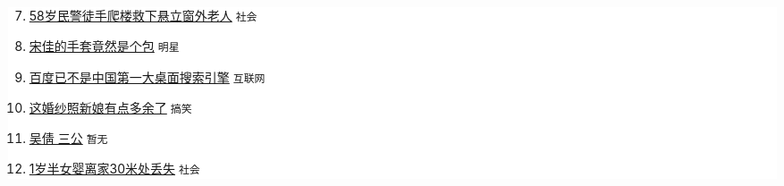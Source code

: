 7. [58岁民警徒手爬楼救下悬立窗外老人](https://m.weibo.cn/search?containerid=100103type%3D1%26t%3D10%26q%3D%2358%E5%B2%81%E6%B0%91%E8%AD%A6%E5%BE%92%E6%89%8B%E7%88%AC%E6%A5%BC%E6%95%91%E4%B8%8B%E6%82%AC%E7%AB%8B%E7%AA%97%E5%A4%96%E8%80%81%E4%BA%BA%23&stream_entry_id=31&isnewpage=1&extparam=seat%3D1%26pos%3D5%26cate%3D5001%26flag%3D1%26stream_entry_id%3D31%26realpos%3D5%26lcate%3D5001%26band_rank%3D5%26filter_type%3Drealtimehot%26q%3D%252358%25E5%25B2%2581%25E6%25B0%2591%25E8%25AD%25A6%25E5%25BE%2592%25E6%2589%258B%25E7%2588%25AC%25E6%25A5%25BC%25E6%2595%2591%25E4%25B8%258B%25E6%2582%25AC%25E7%25AB%258B%25E7%25AA%2597%25E5%25A4%2596%25E8%2580%2581%25E4%25BA%25BA%2523%26dgr%3D0%26c_type%3D31%26display_time%3D1684751003%26pre_seqid%3D1684751003530932669136&luicode=10000011&lfid=106003type%3D25%26t%3D3%26disable_hot%3D1%26filter_type%3Drealtimehot) `社会` 

8. [宋佳的手套竟然是个包](https://m.weibo.cn/search?containerid=100103type%3D1%26t%3D10%26q%3D%23%E5%AE%8B%E4%BD%B3%E7%9A%84%E6%89%8B%E5%A5%97%E7%AB%9F%E7%84%B6%E6%98%AF%E4%B8%AA%E5%8C%85%23&stream_entry_id=31&isnewpage=1&extparam=seat%3D1%26pos%3D6%26cate%3D5001%26flag%3D1%26stream_entry_id%3D31%26realpos%3D6%26lcate%3D5001%26band_rank%3D6%26filter_type%3Drealtimehot%26q%3D%2523%25E5%25AE%258B%25E4%25BD%25B3%25E7%259A%2584%25E6%2589%258B%25E5%25A5%2597%25E7%25AB%259F%25E7%2584%25B6%25E6%2598%25AF%25E4%25B8%25AA%25E5%258C%2585%2523%26dgr%3D0%26c_type%3D31%26display_time%3D1684751003%26pre_seqid%3D1684751003530932669136&luicode=10000011&lfid=106003type%3D25%26t%3D3%26disable_hot%3D1%26filter_type%3Drealtimehot) `明星` 

9. [百度已不是中国第一大桌面搜索引擎](https://m.weibo.cn/search?containerid=100103type%3D1%26t%3D10%26q%3D%23%E7%99%BE%E5%BA%A6%E5%B7%B2%E4%B8%8D%E6%98%AF%E4%B8%AD%E5%9B%BD%E7%AC%AC%E4%B8%80%E5%A4%A7%E6%A1%8C%E9%9D%A2%E6%90%9C%E7%B4%A2%E5%BC%95%E6%93%8E%23&stream_entry_id=31&isnewpage=1&extparam=seat%3D1%26pos%3D7%26cate%3D5001%26flag%3D0%26stream_entry_id%3D31%26realpos%3D7%26lcate%3D5001%26band_rank%3D7%26filter_type%3Drealtimehot%26q%3D%2523%25E7%2599%25BE%25E5%25BA%25A6%25E5%25B7%25B2%25E4%25B8%258D%25E6%2598%25AF%25E4%25B8%25AD%25E5%259B%25BD%25E7%25AC%25AC%25E4%25B8%2580%25E5%25A4%25A7%25E6%25A1%258C%25E9%259D%25A2%25E6%2590%259C%25E7%25B4%25A2%25E5%25BC%2595%25E6%2593%258E%2523%26dgr%3D0%26c_type%3D31%26display_time%3D1684751003%26pre_seqid%3D1684751003530932669136&luicode=10000011&lfid=106003type%3D25%26t%3D3%26disable_hot%3D1%26filter_type%3Drealtimehot) `互联网` 

10. [这婚纱照新娘有点多余了](https://m.weibo.cn/search?containerid=100103type%3D1%26t%3D10%26q%3D%23%E8%BF%99%E5%A9%9A%E7%BA%B1%E7%85%A7%E6%96%B0%E5%A8%98%E6%9C%89%E7%82%B9%E5%A4%9A%E4%BD%99%E4%BA%86%23&stream_entry_id=31&isnewpage=1&extparam=seat%3D1%26pos%3D8%26cate%3D5001%26flag%3D0%26stream_entry_id%3D31%26realpos%3D8%26lcate%3D5001%26band_rank%3D8%26filter_type%3Drealtimehot%26q%3D%2523%25E8%25BF%2599%25E5%25A9%259A%25E7%25BA%25B1%25E7%2585%25A7%25E6%2596%25B0%25E5%25A8%2598%25E6%259C%2589%25E7%2582%25B9%25E5%25A4%259A%25E4%25BD%2599%25E4%25BA%2586%2523%26dgr%3D0%26c_type%3D31%26display_time%3D1684751003%26pre_seqid%3D1684751003530932669136&luicode=10000011&lfid=106003type%3D25%26t%3D3%26disable_hot%3D1%26filter_type%3Drealtimehot) `搞笑` 

11. [吴倩 三公](https://m.weibo.cn/search?containerid=100103type%3D1%26t%3D10%26q%3D%E5%90%B4%E5%80%A9+%E4%B8%89%E5%85%AC&stream_entry_id=31&isnewpage=1&extparam=seat%3D1%26pos%3D9%26cate%3D5001%26flag%3D0%26stream_entry_id%3D31%26realpos%3D9%26lcate%3D5001%26band_rank%3D9%26filter_type%3Drealtimehot%26q%3D%25E5%2590%25B4%25E5%2580%25A9%2520%25E4%25B8%2589%25E5%2585%25AC%26dgr%3D0%26c_type%3D31%26display_time%3D1684751003%26pre_seqid%3D1684751003530932669136&luicode=10000011&lfid=106003type%3D25%26t%3D3%26disable_hot%3D1%26filter_type%3Drealtimehot) `暂无` 

12. [1岁半女婴离家30米处丢失](https://m.weibo.cn/search?containerid=100103type%3D1%26t%3D10%26q%3D%231%E5%B2%81%E5%8D%8A%E5%A5%B3%E5%A9%B4%E7%A6%BB%E5%AE%B630%E7%B1%B3%E5%A4%84%E4%B8%A2%E5%A4%B1%23&stream_entry_id=31&isnewpage=1&extparam=seat%3D1%26pos%3D10%26cate%3D5001%26flag%3D0%26stream_entry_id%3D31%26realpos%3D10%26lcate%3D5001%26band_rank%3D10%26filter_type%3Drealtimehot%26q%3D%25231%25E5%25B2%2581%25E5%258D%258A%25E5%25A5%25B3%25E5%25A9%25B4%25E7%25A6%25BB%25E5%25AE%25B630%25E7%25B1%25B3%25E5%25A4%2584%25E4%25B8%25A2%25E5%25A4%25B1%2523%26dgr%3D0%26c_type%3D31%26display_time%3D1684751003%26pre_seqid%3D1684751003530932669136&luicode=10000011&lfid=106003type%3D25%26t%3D3%26disable_hot%3D1%26filter_type%3Drealtimehot) `社会` 
